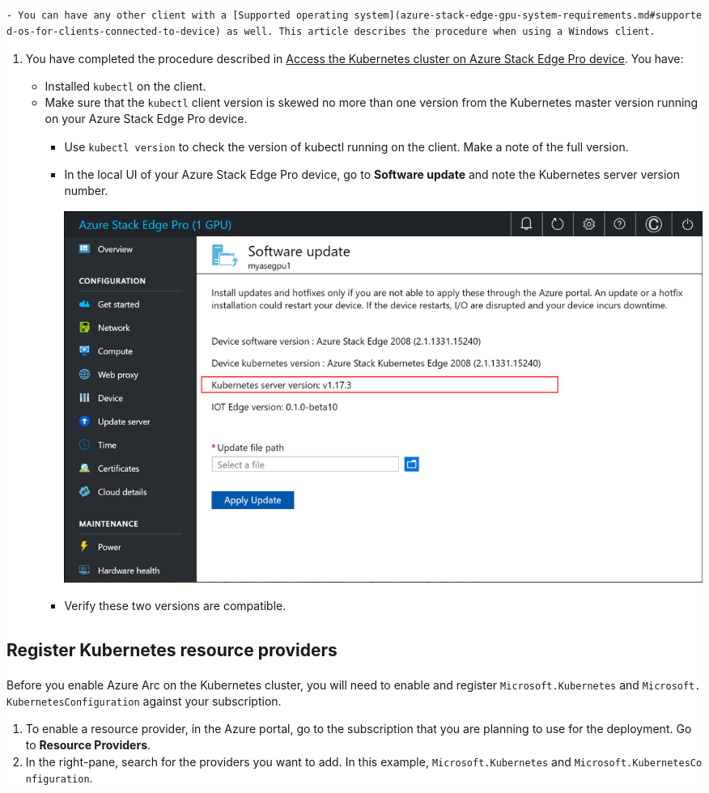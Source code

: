     - You can have any other client with a [Supported operating system](azure-stack-edge-gpu-system-requirements.md#supported-os-for-clients-connected-to-device) as well. This article describes the procedure when using a Windows client. 
    
    
1. You have completed the procedure described in [Access the Kubernetes cluster on Azure Stack Edge Pro device](azure-stack-edge-gpu-create-kubernetes-cluster.md). You have:
    
    - Installed `kubectl` on the client.    
    - Make sure that the `kubectl` client version is skewed no more than one version from the Kubernetes master version running on your Azure Stack Edge Pro device. 
      - Use `kubectl version` to check the version of kubectl running on the client. Make a note of the full version.
      - In the local UI of your Azure Stack Edge Pro device, go to **Software update** and note the Kubernetes server version number. 
    
        ![Verify Kubernetes server version number](media/azure-stack-edge-gpu-connect-powershell-interface/verify-kubernetes-version-1.png)      
      
      - Verify these two versions are compatible. 


## Register Kubernetes resource providers

Before you enable Azure Arc on the Kubernetes cluster, you will need to enable and register `Microsoft.Kubernetes` and `Microsoft.KubernetesConfiguration` against your subscription. 

1. To enable a resource provider, in the Azure portal, go to the subscription that you are planning to use for the deployment. Go to **Resource Providers**. 
1. In the right-pane, search for the providers you want to add. In this example, `Microsoft.Kubernetes` and `Microsoft.KubernetesConfiguration`.
